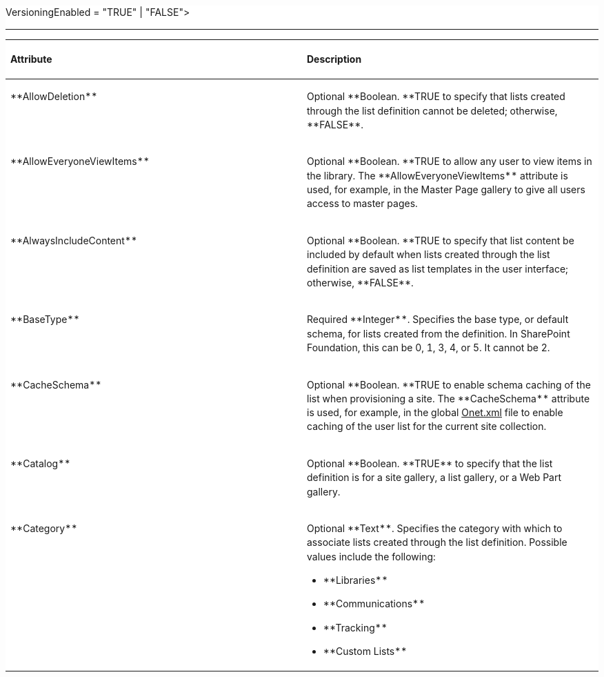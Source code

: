   VersioningEnabled = "TRUE" | "FALSE">
</ListTemplate></code></pre></td>
</tr>
</tbody>
</table>


-----------------------------------------------------------------------------------------------------------------------------------------------------------------------------------------------

<table>
<colgroup>
<col width="50%" />
<col width="50%" />
</colgroup>
<thead>
<tr class="header">
<th align="left"><p>Attribute</p></th>
<th align="left"><p>Description</p></th>
</tr>
</thead>
<tbody>
<tr class="odd">
<td align="left"><p>**AllowDeletion**</p></td>
<td align="left"><p>Optional **Boolean</span>. **TRUE</span> to specify that lists created through the list definition cannot be deleted; otherwise, **FALSE**.</p></td>
</tr>
<tr class="even">
<td align="left"><p>**AllowEveryoneViewItems**</p></td>
<td align="left"><p>Optional **Boolean</span>. **TRUE</span> to allow any user to view items in the library. The **AllowEveryoneViewItems** attribute is used, for example, in the Master Page gallery to give all users access to master pages.</p></td>
</tr>
<tr class="odd">
<td align="left"><p>**AlwaysIncludeContent**</p></td>
<td align="left"><p>Optional **Boolean</span>. **TRUE</span> to specify that list content be included by default when lists created through the list definition are saved as list templates in the user interface; otherwise, **FALSE**.</p></td>
</tr>
<tr class="even">
<td align="left"><p>**BaseType**</p></td>
<td align="left"><p>Required **Integer**. Specifies the base type, or default schema, for lists created from the definition. In SharePoint Foundation, this can be 0, 1, 3, 4, or 5. It cannot be 2.</p></td>
</tr>
<tr class="odd">
<td align="left"><p>**CacheSchema**</p></td>
<td align="left"><p>Optional **Boolean</span>. **TRUE</span> to enable schema caching of the list when provisioning a site. The **CacheSchema** attribute is used, for example, in the global <a href="http://msdn.microsoft.com/library/b99d6657-d9ae-4135-a43c-c58cdfcdc6c1(Office.15).aspx">Onet.xml</a> file to enable caching of the user list for the current site collection.</p></td>
</tr>
<tr class="even">
<td align="left"><p>**Catalog**</p></td>
<td align="left"><p>Optional **Boolean</span>. **TRUE** to specify that the list definition is for a site gallery, a list gallery, or a Web Part gallery.</p></td>
</tr>
<tr class="odd">
<td align="left"><p>**Category**</p></td>
<td align="left"><p>Optional **Text**. Specifies the category with which to associate lists created through the list definition. Possible values include the following:</p>
<ul>
<li><p>**Libraries**</p></li>
<li><p>**Communications**</p></li>
<li><p>**Tracking**</p></li>
<li><p>**Custom Lists**</p></li>